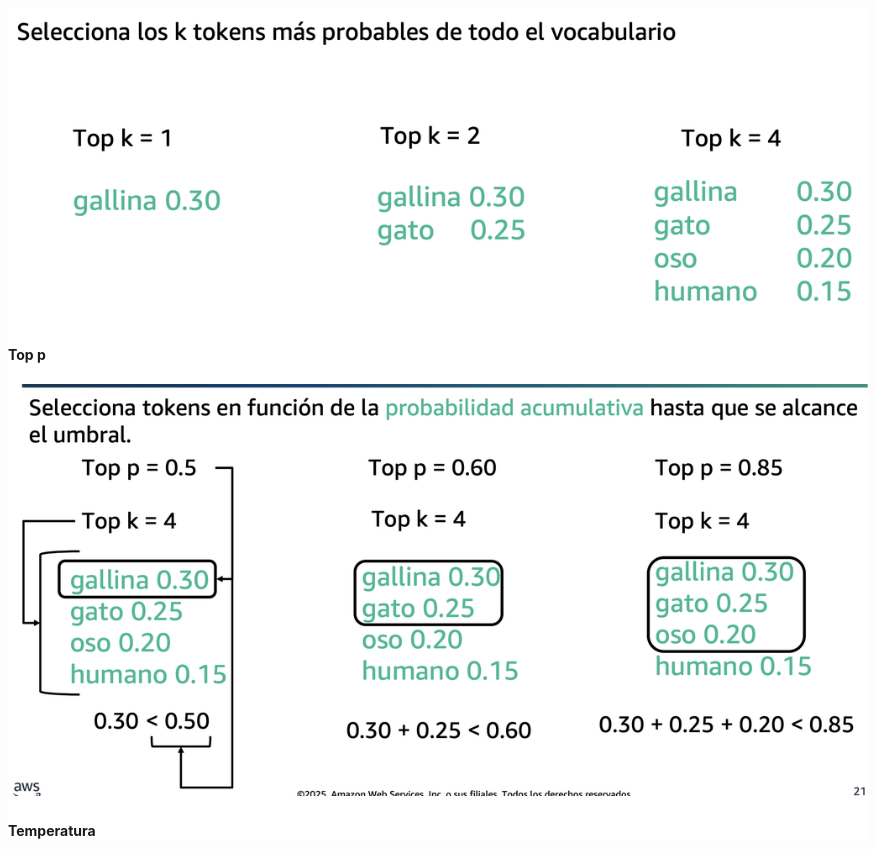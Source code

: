 ![Selecciona los k tokens más probables](dominio_2_images/top-k.png)

#### Top p

![Selecciona tokens en función de la probabilidad acumulativa](dominio_2_images/top-p.png)

#### Temperatura
